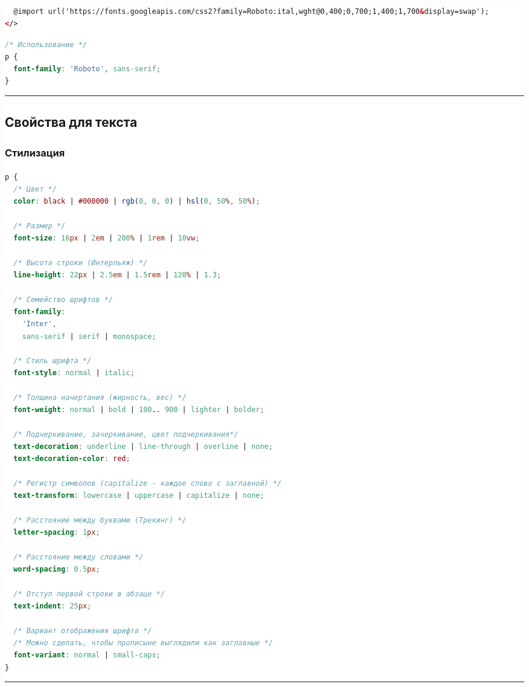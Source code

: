 ```html
  @import url('https://fonts.googleapis.com/css2?family=Roboto:ital,wght@0,400;0,700;1,400;1,700&display=swap');
</>
```

```css
/* Использование */
p {
  font-family: 'Roboto', sans-serif;
}
```

---

## Свойства для текста

### Стилизация

```css
p {
  /* Цвет */
  color: black | #000000 | rgb(0, 0, 0) | hsl(0, 50%, 50%);

  /* Размер */
  font-size: 16px | 2em | 200% | 1rem | 10vw;

  /* Высота строки (Интерльяж) */
  line-height: 22px | 2.5em | 1.5rem | 120% | 1.3;

  /* Семейство шрифтов */
  font-family:
    'Inter',
    sans-serif | serif | monospace;

  /* Стиль шрифта */
  font-style: normal | italic;

  /* Толщина начертания (жирность, вес) */
  font-weight: normal | bold | 100.. 900 | lighter | bolder;

  /* Подчеркивание, зачеркивание, цвет подчеркивания*/
  text-decoration: underline | line-through | overline | none;
  text-decoration-color: red;

  /* Регистр символов (capitalize - каждое слово с заглавной) */
  text-transform: lowercase | uppercase | capitalize | none;

  /* Расстояние между буквами (Трекинг) */
  letter-spacing: 1px;

  /* Расстояние между словами */
  word-spacing: 0.5px;

  /* Отступ первой строки в абзаце */
  text-indent: 25px;

  /* Вариант отображения шрифта */
  /* Можно сделать, чтобы прописыне выглядили как заглавные */
  font-variant: normal | small-caps;
}
```

---